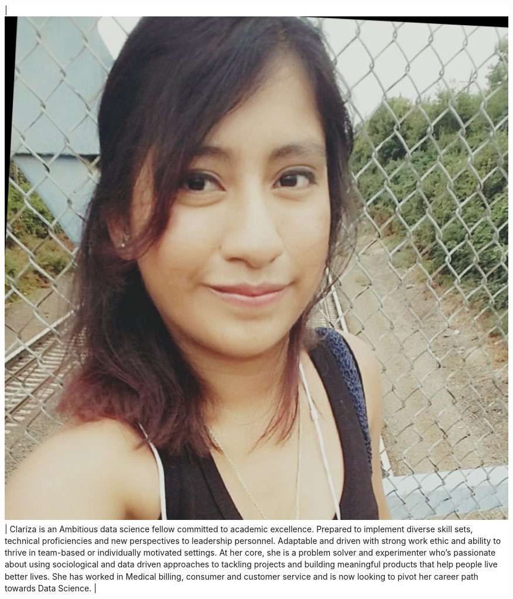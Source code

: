 | [<img src="./img/clariza.jpg" width="1000" />](https://www.linkedin.com/in/clarizamayo/)                                                                                                                                                | Clariza is an Ambitious data science fellow committed to academic excellence. Prepared to implement diverse skill sets, technical proficiencies and new perspectives to leadership personnel. Adaptable and driven with strong work ethic and ability to thrive in team-based or individually motivated settings. At her core, she is a problem solver and experimenter who’s passionate about using sociological and data driven approaches to tackling projects and building meaningful products that help people live better lives. She has worked in Medical billing, consumer and customer service and is now looking to pivot her career path towards Data Science.                                                                                    |